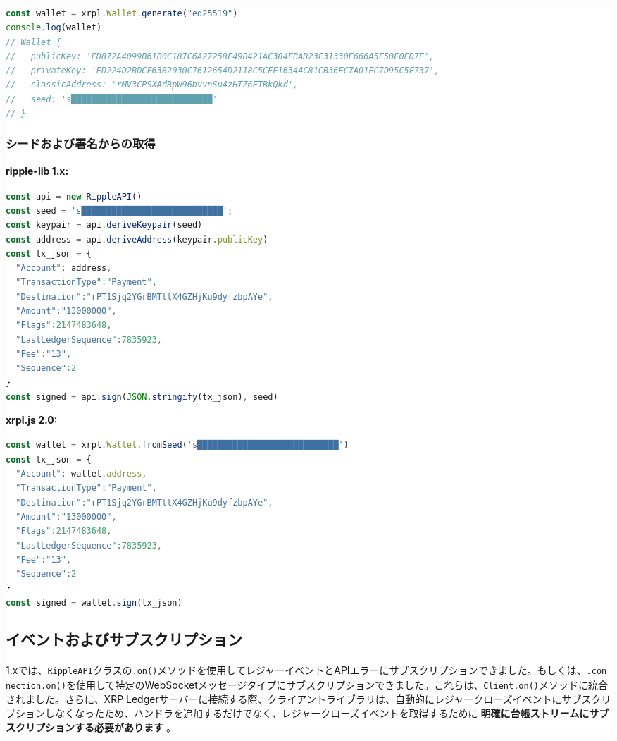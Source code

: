 ```js
const wallet = xrpl.Wallet.generate("ed25519")
console.log(wallet)
// Wallet {
//   publicKey: 'ED872A4099B61B0C187C6A27258F49B421AC384FBAD23F31330E666A5F50E0ED7E',
//   privateKey: 'ED224D2BDCF6382030C7612654D2118C5CEE16344C81CB36EC7A01EC7D95C5F737',
//   classicAddress: 'rMV3CPSXAdRpW96bvvnSu4zHTZ6ETBkQkd',
//   seed: 's████████████████████████████'
// }
```

### シードおよび署名からの取得

**ripple-lib 1.x:**

```js
const api = new RippleAPI()
const seed = 's████████████████████████████';
const keypair = api.deriveKeypair(seed)
const address = api.deriveAddress(keypair.publicKey)
const tx_json = {
  "Account": address,
  "TransactionType":"Payment",
  "Destination":"rPT1Sjq2YGrBMTttX4GZHjKu9dyfzbpAYe",
  "Amount":"13000000",
  "Flags":2147483648,
  "LastLedgerSequence":7835923,
  "Fee":"13",
  "Sequence":2
}
const signed = api.sign(JSON.stringify(tx_json), seed)
```

**xrpl.js 2.0:**

```js
const wallet = xrpl.Wallet.fromSeed('s████████████████████████████')
const tx_json = {
  "Account": wallet.address,
  "TransactionType":"Payment",
  "Destination":"rPT1Sjq2YGrBMTttX4GZHjKu9dyfzbpAYe",
  "Amount":"13000000",
  "Flags":2147483648,
  "LastLedgerSequence":7835923,
  "Fee":"13",
  "Sequence":2
}
const signed = wallet.sign(tx_json)
```


## イベントおよびサブスクリプション

1.xでは、`RippleAPI`クラスの`.on()`メソッドを使用してレジャーイベントとAPIエラーにサブスクリプションできました。もしくは、`.connection.on()`を使用して特定のWebSocketメッセージタイプにサブスクリプションできました。これらは、[`Client.on()`メソッド](https://js.xrpl.org/classes/Client.html#on)に統合されました。さらに、XRP Ledgerサーバーに接続する際、クライアントライブラリは、自動的にレジャークローズイベントにサブスクリプションしなくなったため、ハンドラを追加するだけでなく、レジャークローズイベントを取得するために **明確に台帳ストリームにサブスクリプションする必要があります** 。
